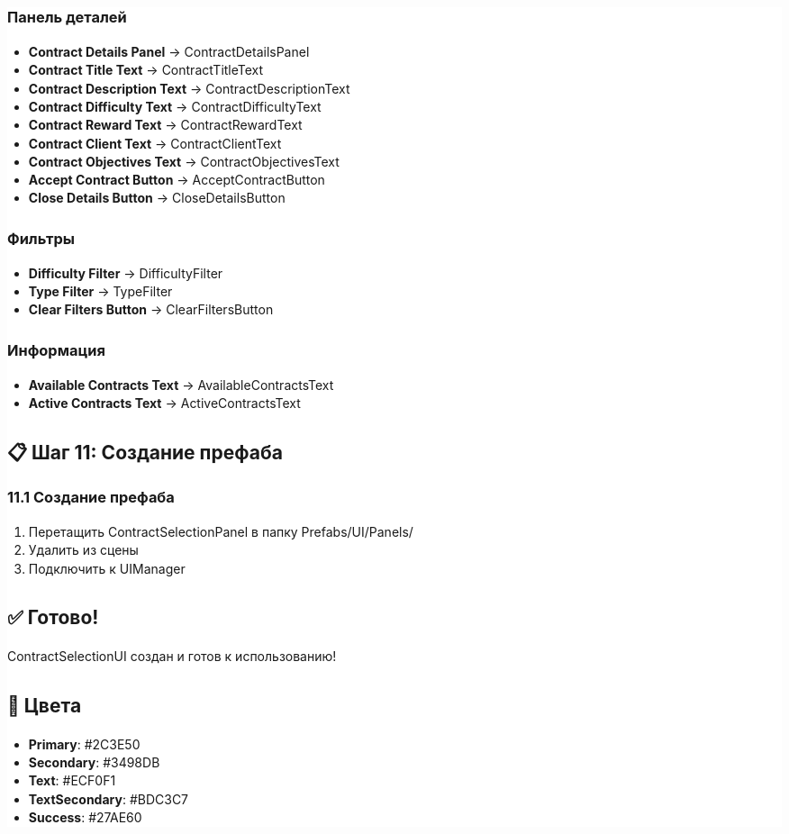 ### Панель деталей
- **Contract Details Panel** → ContractDetailsPanel
- **Contract Title Text** → ContractTitleText
- **Contract Description Text** → ContractDescriptionText
- **Contract Difficulty Text** → ContractDifficultyText
- **Contract Reward Text** → ContractRewardText
- **Contract Client Text** → ContractClientText
- **Contract Objectives Text** → ContractObjectivesText
- **Accept Contract Button** → AcceptContractButton
- **Close Details Button** → CloseDetailsButton

### Фильтры
- **Difficulty Filter** → DifficultyFilter
- **Type Filter** → TypeFilter
- **Clear Filters Button** → ClearFiltersButton

### Информация
- **Available Contracts Text** → AvailableContractsText
- **Active Contracts Text** → ActiveContractsText

## 📋 Шаг 11: Создание префаба

### 11.1 Создание префаба
1. Перетащить ContractSelectionPanel в папку Prefabs/UI/Panels/
2. Удалить из сцены
3. Подключить к UIManager

## ✅ Готово!

ContractSelectionUI создан и готов к использованию!

## 🎨 Цвета
- **Primary**: #2C3E50
- **Secondary**: #3498DB
- **Text**: #ECF0F1
- **TextSecondary**: #BDC3C7
- **Success**: #27AE60
